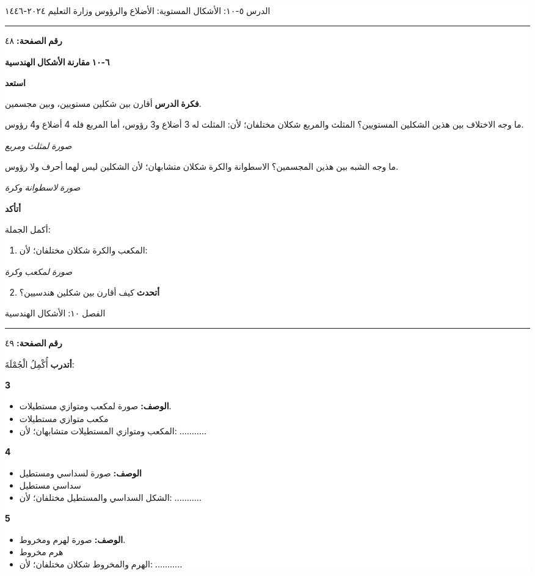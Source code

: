 الدرس ٥-١٠: الأشكال المستوية: الأضلاع والرؤوس
وزارة التعليم
٢٠٢٤-١٤٤٦


---

**رقم الصفحة:** ٤٨

**٦-١٠ مقارنة الأشكال الهندسية**

**استعد**

**فكرة الدرس**
أقارن بين شكلين مستويين، وبين مجسمين.

ما وجه الاختلاف بين هذين الشكلين المستويين؟
المثلث والمربع شكلان مختلفان؛ لأن:
المثلث له 3 أضلاع و3 رؤوس، أما المربع فله 4 أضلاع و4 رؤوس.

*صورة لمثلث ومربع*

ما وجه الشبه بين هذين المجسمين؟
الاسطوانة والكرة شكلان متشابهان؛ لأن الشكلين ليس لهما أحرف ولا رؤوس.

*صورة لاسطوانة وكرة*

**أتأكد**

أكمل الجملة:
1.  المكعب والكرة شكلان مختلفان؛ لأن:

*صورة لمكعب وكرة*

2.  **أتحدث** كيف أقارن بين شكلين هندسيين؟

الفصل ١٠: الأشكال الهندسية


---

**رقم الصفحة:** ٤٩

**أتدرب**
أُكْمِلُ الْجُمْلَةَ:

**3**
*   **الوصف:** صورة لمكعب ومتوازي مستطيلات.
*   مكعب متوازي مستطيلات
*   المكعب ومتوازي المستطيلات متشابهان؛ لأن: ...........

**4**
*   **الوصف:** صورة لسداسي ومستطيل
*   سداسي مستطيل
*   الشكل السداسي والمستطيل مختلفان؛ لأن: ...........

**5**
*   **الوصف:** صورة لهرم ومخروط.
*   هرم مخروط
*   الهرم والمخروط شكلان مختلفان؛ لأن: ...........
